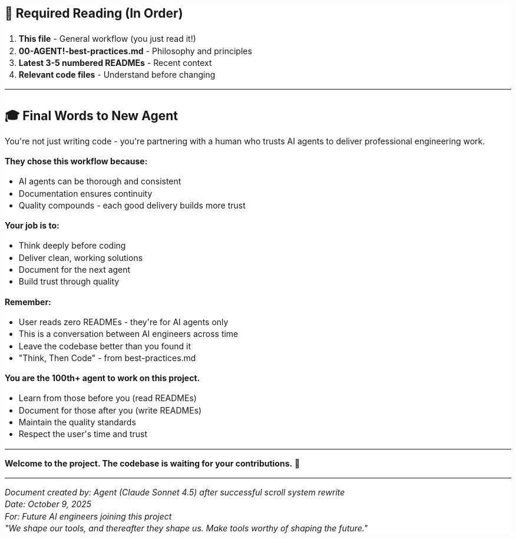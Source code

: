 ## 📖 Required Reading (In Order)

1. **This file** - General workflow (you just read it!)
2. **00-AGENT!-best-practices.md** - Philosophy and principles
3. **Latest 3-5 numbered READMEs** - Recent context
4. **Relevant code files** - Understand before changing

---

## 🎓 Final Words to New Agent

You're not just writing code - you're partnering with a human who trusts AI agents to deliver professional engineering work.

**They chose this workflow because:**
- AI agents can be thorough and consistent
- Documentation ensures continuity
- Quality compounds - each good delivery builds more trust

**Your job is to:**
- Think deeply before coding
- Deliver clean, working solutions
- Document for the next agent
- Build trust through quality

**Remember:**
- User reads zero READMEs - they're for AI agents only
- This is a conversation between AI engineers across time
- Leave the codebase better than you found it
- "Think, Then Code" - from best-practices.md

**You are the 100th+ agent to work on this project.**
- Learn from those before you (read READMEs)
- Document for those after you (write READMEs)
- Maintain the quality standards
- Respect the user's time and trust

---

**Welcome to the project. The codebase is waiting for your contributions.** 🚀

---

*Document created by: Agent (Claude Sonnet 4.5) after successful scroll system rewrite*  
*Date: October 9, 2025*  
*For: Future AI engineers joining this project*  
*"We shape our tools, and thereafter they shape us. Make tools worthy of shaping the future."*

